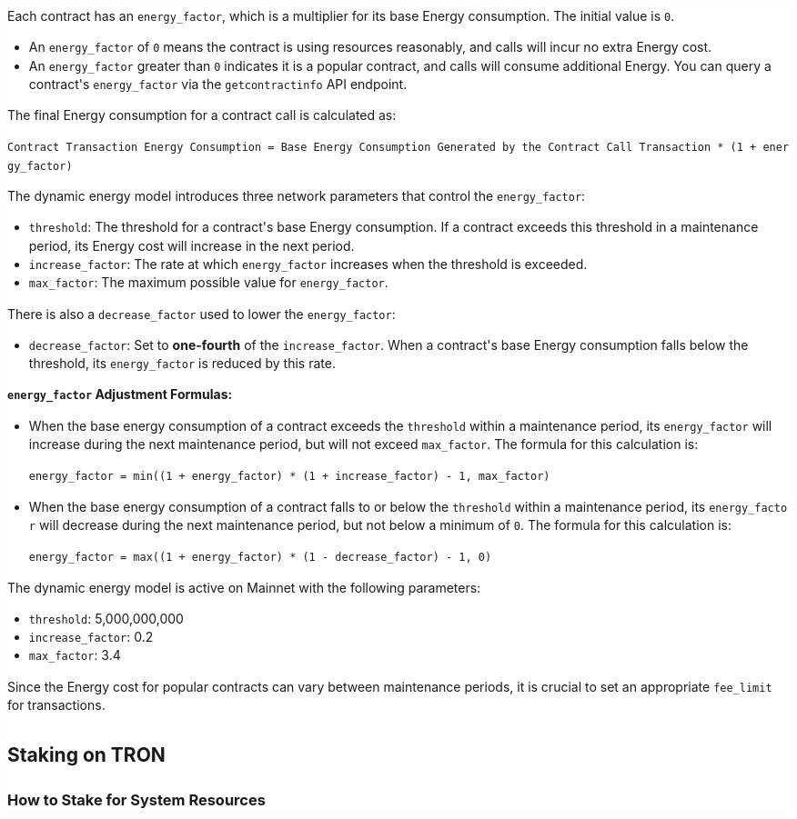 Each contract has an `energy_factor`, which is a multiplier for its base Energy consumption. The initial value is `0`.

  - An `energy_factor` of `0` means the contract is using resources reasonably, and calls will incur no extra Energy cost.
  - An `energy_factor` greater than `0` indicates it is a popular contract, and calls will consume additional Energy. You can query a contract's `energy_factor` via the `getcontractinfo` API endpoint.

The final Energy consumption for a contract call is calculated as:

```
Contract Transaction Energy Consumption = Base Energy Consumption Generated by the Contract Call Transaction * (1 + energy_factor)
```

The dynamic energy model introduces three network parameters that control the `energy_factor`:

  * `threshold`: The threshold for a contract's base Energy consumption. If a contract exceeds this threshold in a maintenance period, its Energy cost will increase in the next period.
  * `increase_factor`: The rate at which `energy_factor` increases when the threshold is exceeded.
  * `max_factor`: The maximum possible value for `energy_factor`.

There is also a `decrease_factor` used to lower the `energy_factor`:

  * `decrease_factor`: Set to **one-fourth** of the `increase_factor`. When a contract's base Energy consumption falls below the threshold, its `energy_factor` is reduced by this rate.

**`energy_factor` Adjustment Formulas:**

  - When the base energy consumption of a contract exceeds the `threshold` within a maintenance period, its `energy_factor` will increase during the next maintenance period, but will not exceed `max_factor`. The formula for this calculation is:
    ```
    energy_factor = min((1 + energy_factor) * (1 + increase_factor) - 1, max_factor)
    ```
  - When the base energy consumption of a contract falls to or below the `threshold` within a maintenance period, its `energy_factor` will decrease during the next maintenance period, but not below a minimum of `0`. The formula for this calculation is:
    ```
    energy_factor = max((1 + energy_factor) * (1 - decrease_factor) - 1, 0)
    ```

The dynamic energy model is active on Mainnet with the following parameters:

  * `threshold`: 5,000,000,000
  * `increase_factor`: 0.2
  * `max_factor`: 3.4

Since the Energy cost for popular contracts can vary between maintenance periods, it is crucial to set an appropriate `fee_limit` for transactions.

<a id="staking-on-tron"></a>
## Staking on TRON

### How to Stake for System Resources
